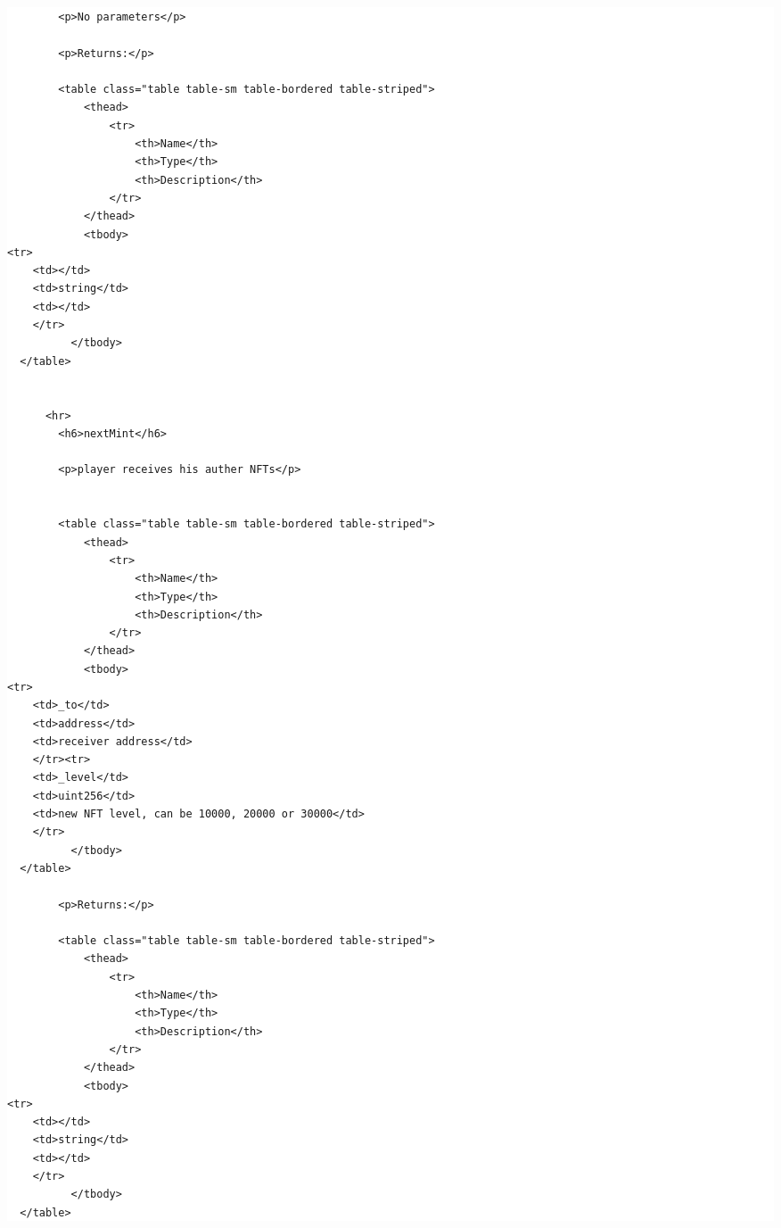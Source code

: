            <p>No parameters</p>
                  
            <p>Returns:</p>
           
            <table class="table table-sm table-bordered table-striped">
                <thead>
                    <tr>
                        <th>Name</th>
                        <th>Type</th>
                        <th>Description</th>
                    </tr>
                </thead>
                <tbody>
    <tr>
        <td></td>
        <td>string</td>
        <td></td>
        </tr>
              </tbody>
      </table>
            

          <hr>
            <h6>nextMint</h6>

            <p>player receives his auther NFTs</p>


            <table class="table table-sm table-bordered table-striped">
                <thead>
                    <tr>
                        <th>Name</th>
                        <th>Type</th>
                        <th>Description</th>
                    </tr>
                </thead>
                <tbody>
    <tr>
        <td>_to</td>
        <td>address</td>
        <td>receiver address</td>
        </tr><tr>
        <td>_level</td>
        <td>uint256</td>
        <td>new NFT level, can be 10000, 20000 or 30000</td>
        </tr>
              </tbody>
      </table>
                  
            <p>Returns:</p>
           
            <table class="table table-sm table-bordered table-striped">
                <thead>
                    <tr>
                        <th>Name</th>
                        <th>Type</th>
                        <th>Description</th>
                    </tr>
                </thead>
                <tbody>
    <tr>
        <td></td>
        <td>string</td>
        <td></td>
        </tr>
              </tbody>
      </table>
            